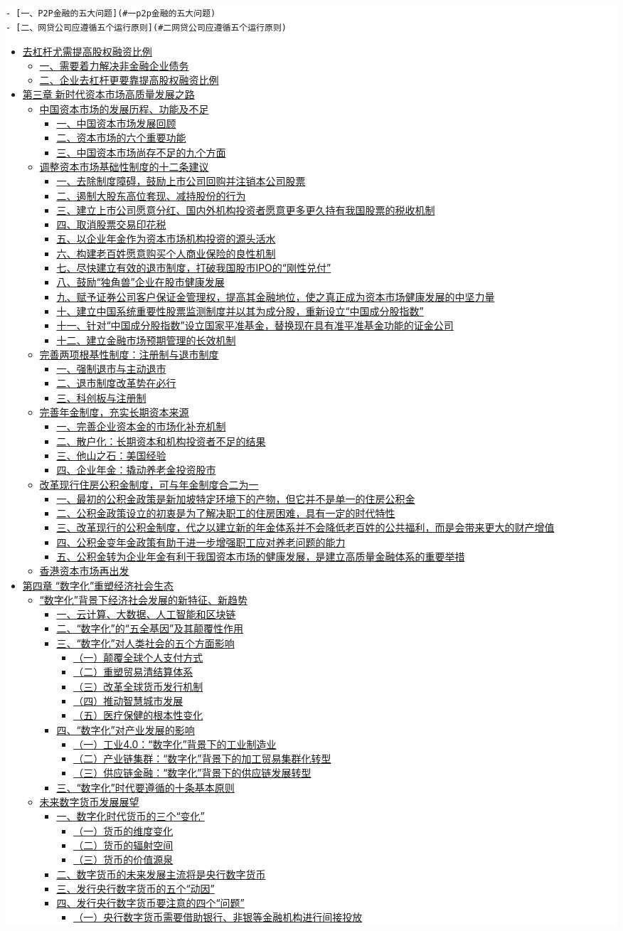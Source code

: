     - [一、P2P金融的五大问题](#一p2p金融的五大问题)
    - [二、网贷公司应遵循五个运行原则](#二网贷公司应遵循五个运行原则)
  - [去杠杆尤需提高股权融资比例](#去杠杆尤需提高股权融资比例)
    - [一、需要着力解决非金融企业债务](#一需要着力解决非金融企业债务)
    - [二、企业去杠杆更要靠提高股权融资比例](#二企业去杠杆更要靠提高股权融资比例)
- [第三章 新时代资本市场高质量发展之路](#第三章-新时代资本市场高质量发展之路)
  - [中国资本市场的发展历程、功能及不足](#中国资本市场的发展历程功能及不足)
    - [一、中国资本市场发展回顾](#一中国资本市场发展回顾)
    - [二、资本市场的六个重要功能](#二资本市场的六个重要功能)
    - [三、中国资本市场尚存不足的九个方面](#三中国资本市场尚存不足的九个方面)
  - [调整资本市场基础性制度的十二条建议](#调整资本市场基础性制度的十二条建议)
    - [一、去除制度障碍，鼓励上市公司回购并注销本公司股票](#一去除制度障碍鼓励上市公司回购并注销本公司股票)
    - [二、遏制大股东高位套现、减持股份的行为](#二遏制大股东高位套现减持股份的行为)
    - [三、建立上市公司愿意分红、国内外机构投资者愿意更多更久持有我国股票的税收机制](#三建立上市公司愿意分红国内外机构投资者愿意更多更久持有我国股票的税收机制)
    - [四、取消股票交易印花税](#四取消股票交易印花税)
    - [五、以企业年金作为资本市场机构投资的源头活水](#五以企业年金作为资本市场机构投资的源头活水)
    - [六、构建老百姓愿意购买个人商业保险的良性机制](#六构建老百姓愿意购买个人商业保险的良性机制)
    - [七、尽快建立有效的退市制度，打破我国股市IPO的“刚性兑付”](#七尽快建立有效的退市制度打破我国股市ipo的刚性兑付)
    - [八、鼓励“独角兽”企业在股市健康发展](#八鼓励独角兽企业在股市健康发展)
    - [九、赋予证券公司客户保证金管理权，提高其金融地位，使之真正成为资本市场健康发展的中坚力量](#九赋予证券公司客户保证金管理权提高其金融地位使之真正成为资本市场健康发展的中坚力量)
    - [十、建立中国系统重要性股票监测制度并以其为成分股，重新设立“中国成分股指数”](#十建立中国系统重要性股票监测制度并以其为成分股重新设立中国成分股指数)
    - [十一、针对“中国成分股指数”设立国家平准基金，替换现在具有准平准基金功能的证金公司](#十一针对中国成分股指数设立国家平准基金替换现在具有准平准基金功能的证金公司)
    - [十二、建立金融市场预期管理的长效机制](#十二建立金融市场预期管理的长效机制)
  - [完善两项根基性制度：注册制与退市制度](#完善两项根基性制度注册制与退市制度)
    - [一、强制退市与主动退市](#一强制退市与主动退市)
    - [二、退市制度改革势在必行](#二退市制度改革势在必行)
    - [三、科创板与注册制](#三科创板与注册制)
  - [完善年金制度，充实长期资本来源](#完善年金制度充实长期资本来源)
    - [一、完善企业资本金的市场化补充机制](#一完善企业资本金的市场化补充机制)
    - [二、散户化：长期资本和机构投资者不足的结果](#二散户化长期资本和机构投资者不足的结果)
    - [三、他山之石：美国经验](#三他山之石美国经验)
    - [四、企业年金：撬动养老金投资股市](#四企业年金撬动养老金投资股市)
  - [改革现行住房公积金制度，可与年金制度合二为一](#改革现行住房公积金制度可与年金制度合二为一)
    - [一、最初的公积金政策是新加坡特定环境下的产物，但它并不是单一的住房公积金](#一最初的公积金政策是新加坡特定环境下的产物但它并不是单一的住房公积金)
    - [二、公积金政策设立的初衷是为了解决职工的住房困难，具有一定的时代特性](#二公积金政策设立的初衷是为了解决职工的住房困难具有一定的时代特性)
    - [三、改革现行的公积金制度，代之以建立新的年金体系并不会降低老百姓的公共福利，而是会带来更大的财产增值](#三改革现行的公积金制度代之以建立新的年金体系并不会降低老百姓的公共福利而是会带来更大的财产增值)
    - [四、公积金变年金政策有助于进一步增强职工应对养老问题的能力](#四公积金变年金政策有助于进一步增强职工应对养老问题的能力)
    - [五、公积金转为企业年金有利于我国资本市场的健康发展，是建立高质量金融体系的重要举措](#五公积金转为企业年金有利于我国资本市场的健康发展是建立高质量金融体系的重要举措)
  - [香港资本市场再出发](#香港资本市场再出发)
- [第四章 “数字化”重塑经济社会生态](#第四章-数字化重塑经济社会生态)
  - [“数字化”背景下经济社会发展的新特征、新趋势](#数字化背景下经济社会发展的新特征新趋势)
    - [一、云计算、大数据、人工智能和区块链](#一云计算大数据人工智能和区块链)
    - [二、“数字化”的“五全基因”及其颠覆性作用](#二数字化的五全基因及其颠覆性作用)
    - [三、“数字化”对人类社会的五个方面影响](#三数字化对人类社会的五个方面影响)
      - [（一）颠覆全球个人支付方式](#一颠覆全球个人支付方式)
      - [（二）重塑贸易清结算体系](#二重塑贸易清结算体系)
      - [（三）改革全球货币发行机制](#三改革全球货币发行机制)
      - [（四）推动智慧城市发展](#四推动智慧城市发展)
      - [（五）医疗保健的根本性变化](#五医疗保健的根本性变化)
    - [四、“数字化”对产业发展的影响](#四数字化对产业发展的影响)
      - [（一）工业4.0：“数字化”背景下的工业制造业](#一工业40数字化背景下的工业制造业)
      - [（二）产业链集群：“数字化”背景下的加工贸易集群化转型](#二产业链集群数字化背景下的加工贸易集群化转型)
      - [（三）供应链金融：“数字化”背景下的供应链发展转型](#三供应链金融数字化背景下的供应链发展转型)
    - [三、“数字化”时代要遵循的十条基本原则](#三数字化时代要遵循的十条基本原则)
  - [未来数字货币发展展望](#未来数字货币发展展望)
    - [一、数字化时代货币的三个“变化”](#一数字化时代货币的三个变化)
      - [（一）货币的维度变化](#一货币的维度变化)
      - [（二）货币的辐射空间](#二货币的辐射空间)
      - [（三）货币的价值源泉](#三货币的价值源泉)
    - [二、数字货币的未来发展主流将是央行数字货币](#二数字货币的未来发展主流将是央行数字货币)
    - [三、发行央行数字货币的五个“动因”](#三发行央行数字货币的五个动因)
    - [四、发行央行数字货币要注意的四个“问题”](#四发行央行数字货币要注意的四个问题)
      - [（一）央行数字货币需要借助银行、非银等金融机构进行间接投放](#一央行数字货币需要借助银行非银等金融机构进行间接投放)